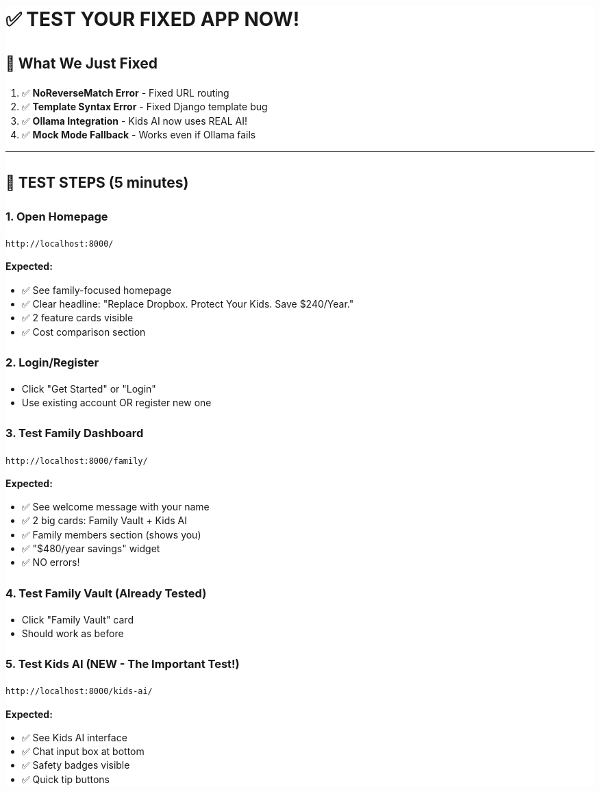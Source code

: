 # ✅ TEST YOUR FIXED APP NOW!

## 🎉 What We Just Fixed

1. ✅ **NoReverseMatch Error** - Fixed URL routing
2. ✅ **Template Syntax Error** - Fixed Django template bug
3. ✅ **Ollama Integration** - Kids AI now uses REAL AI!
4. ✅ **Mock Mode Fallback** - Works even if Ollama fails

---

## 🧪 TEST STEPS (5 minutes)

### 1. Open Homepage
```
http://localhost:8000/
```

**Expected:**
- ✅ See family-focused homepage
- ✅ Clear headline: "Replace Dropbox. Protect Your Kids. Save $240/Year."
- ✅ 2 feature cards visible
- ✅ Cost comparison section

### 2. Login/Register
- Click "Get Started" or "Login"
- Use existing account OR register new one

### 3. Test Family Dashboard
```
http://localhost:8000/family/
```

**Expected:**
- ✅ See welcome message with your name
- ✅ 2 big cards: Family Vault + Kids AI
- ✅ Family members section (shows you)
- ✅ "$480/year savings" widget
- ✅ NO errors!

### 4. Test Family Vault (Already Tested)
- Click "Family Vault" card
- Should work as before

### 5. Test Kids AI (NEW - The Important Test!)
```
http://localhost:8000/kids-ai/
```

**Expected:**
- ✅ See Kids AI interface
- ✅ Chat input box at bottom
- ✅ Safety badges visible
- ✅ Quick tip buttons
